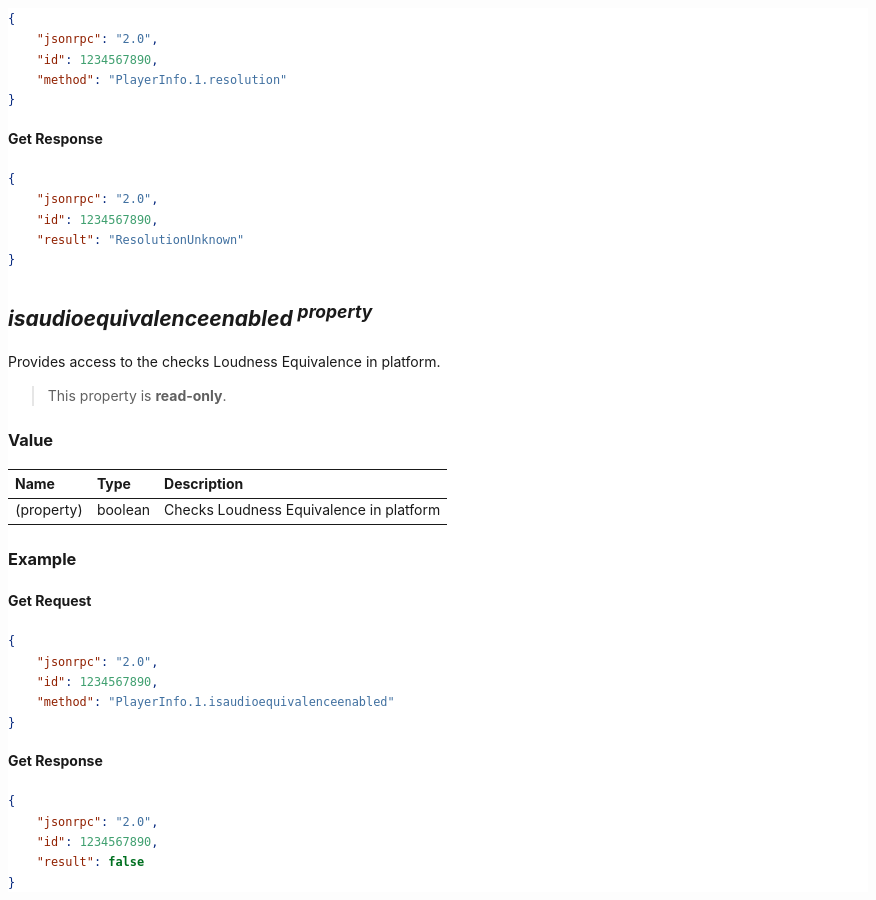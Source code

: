 ```json
{
    "jsonrpc": "2.0",
    "id": 1234567890,
    "method": "PlayerInfo.1.resolution"
}
```
#### Get Response

```json
{
    "jsonrpc": "2.0",
    "id": 1234567890,
    "result": "ResolutionUnknown"
}
```
<a name="property.isaudioequivalenceenabled"></a>
## *isaudioequivalenceenabled <sup>property</sup>*

Provides access to the checks Loudness Equivalence in platform.

> This property is **read-only**.

### Value

| Name | Type | Description |
| :-------- | :-------- | :-------- |
| (property) | boolean | Checks Loudness Equivalence in platform |

### Example

#### Get Request

```json
{
    "jsonrpc": "2.0",
    "id": 1234567890,
    "method": "PlayerInfo.1.isaudioequivalenceenabled"
}
```
#### Get Response

```json
{
    "jsonrpc": "2.0",
    "id": 1234567890,
    "result": false
}
```
